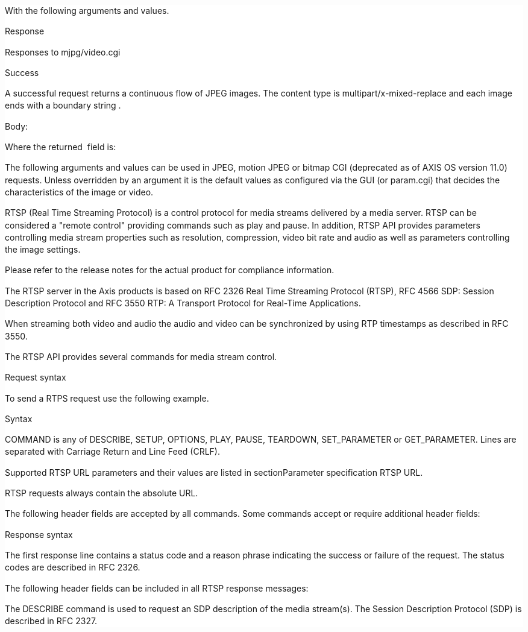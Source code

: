 With the following arguments and values.

Response

Responses to mjpg/video.cgi

Success

A successful request returns a continuous flow of JPEG images. The content type is multipart/x-mixed-replace and each image ends with a boundary string <boundary>.

Body:

Where the returned <image> field is:

The following arguments and values can be used in JPEG, motion JPEG or bitmap CGI (deprecated as of AXIS OS version 11.0) requests. Unless overridden by an argument it is the default values as configured via the GUI (or param.cgi) that decides the characteristics of the image or video.

RTSP (Real Time Streaming Protocol) is a control protocol for media streams delivered by a media server. RTSP can be considered a "remote control" providing commands such as play and pause. In addition, RTSP API provides parameters controlling media stream properties such as resolution, compression, video bit rate and audio as well as parameters controlling the image settings.

Please refer to the release notes for the actual product for compliance information.

The RTSP server in the Axis products is based on RFC 2326 Real Time Streaming Protocol (RTSP), RFC 4566 SDP: Session Description Protocol and RFC 3550 RTP: A Transport Protocol for Real-Time Applications.

When streaming both video and audio the audio and video can be synchronized by using RTP timestamps as described in RFC 3550.

The RTSP API provides several commands for media stream control.

Request syntax

To send a RTPS request use the following example.

Syntax

COMMAND is any of DESCRIBE, SETUP, OPTIONS, PLAY, PAUSE, TEARDOWN, SET_PARAMETER or GET_PARAMETER. Lines are separated with Carriage Return and Line Feed (CRLF).

Supported RTSP URL parameters and their values are listed in sectionParameter specification RTSP URL.

RTSP requests always contain the absolute URL.

The following header fields are accepted by all commands. Some commands accept or require additional header fields:

Response syntax

The first response line contains a status code and a reason phrase indicating the success or failure of the request. The status codes are described in RFC 2326.

The following header fields can be included in all RTSP response messages:

The DESCRIBE command is used to request an SDP description of the media stream(s). The Session Description Protocol (SDP) is described in RFC 2327.
